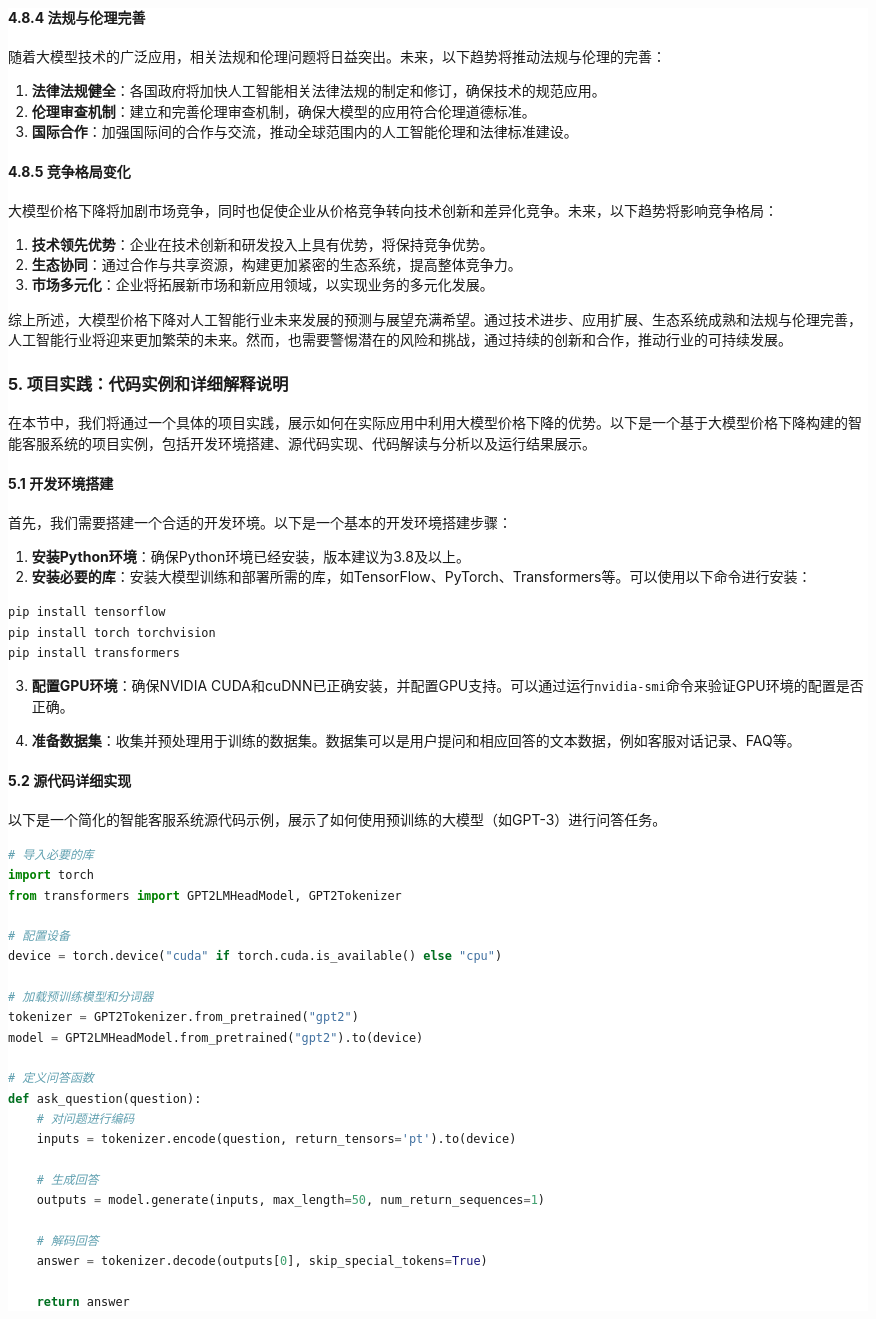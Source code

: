 #### 4.8.4 法规与伦理完善

随着大模型技术的广泛应用，相关法规和伦理问题将日益突出。未来，以下趋势将推动法规与伦理的完善：

1. **法律法规健全**：各国政府将加快人工智能相关法律法规的制定和修订，确保技术的规范应用。
2. **伦理审查机制**：建立和完善伦理审查机制，确保大模型的应用符合伦理道德标准。
3. **国际合作**：加强国际间的合作与交流，推动全球范围内的人工智能伦理和法律标准建设。

#### 4.8.5 竞争格局变化

大模型价格下降将加剧市场竞争，同时也促使企业从价格竞争转向技术创新和差异化竞争。未来，以下趋势将影响竞争格局：

1. **技术领先优势**：企业在技术创新和研发投入上具有优势，将保持竞争优势。
2. **生态协同**：通过合作与共享资源，构建更加紧密的生态系统，提高整体竞争力。
3. **市场多元化**：企业将拓展新市场和新应用领域，以实现业务的多元化发展。

综上所述，大模型价格下降对人工智能行业未来发展的预测与展望充满希望。通过技术进步、应用扩展、生态系统成熟和法规与伦理完善，人工智能行业将迎来更加繁荣的未来。然而，也需要警惕潜在的风险和挑战，通过持续的创新和合作，推动行业的可持续发展。

### 5. 项目实践：代码实例和详细解释说明

在本节中，我们将通过一个具体的项目实践，展示如何在实际应用中利用大模型价格下降的优势。以下是一个基于大模型价格下降构建的智能客服系统的项目实例，包括开发环境搭建、源代码实现、代码解读与分析以及运行结果展示。

#### 5.1 开发环境搭建

首先，我们需要搭建一个合适的开发环境。以下是一个基本的开发环境搭建步骤：

1. **安装Python环境**：确保Python环境已经安装，版本建议为3.8及以上。
2. **安装必要的库**：安装大模型训练和部署所需的库，如TensorFlow、PyTorch、Transformers等。可以使用以下命令进行安装：

```bash
pip install tensorflow
pip install torch torchvision
pip install transformers
```

3. **配置GPU环境**：确保NVIDIA CUDA和cuDNN已正确安装，并配置GPU支持。可以通过运行`nvidia-smi`命令来验证GPU环境的配置是否正确。

4. **准备数据集**：收集并预处理用于训练的数据集。数据集可以是用户提问和相应回答的文本数据，例如客服对话记录、FAQ等。

#### 5.2 源代码详细实现

以下是一个简化的智能客服系统源代码示例，展示了如何使用预训练的大模型（如GPT-3）进行问答任务。

```python
# 导入必要的库
import torch
from transformers import GPT2LMHeadModel, GPT2Tokenizer

# 配置设备
device = torch.device("cuda" if torch.cuda.is_available() else "cpu")

# 加载预训练模型和分词器
tokenizer = GPT2Tokenizer.from_pretrained("gpt2")
model = GPT2LMHeadModel.from_pretrained("gpt2").to(device)

# 定义问答函数
def ask_question(question):
    # 对问题进行编码
    inputs = tokenizer.encode(question, return_tensors='pt').to(device)
    
    # 生成回答
    outputs = model.generate(inputs, max_length=50, num_return_sequences=1)
    
    # 解码回答
    answer = tokenizer.decode(outputs[0], skip_special_tokens=True)
    
    return answer
```